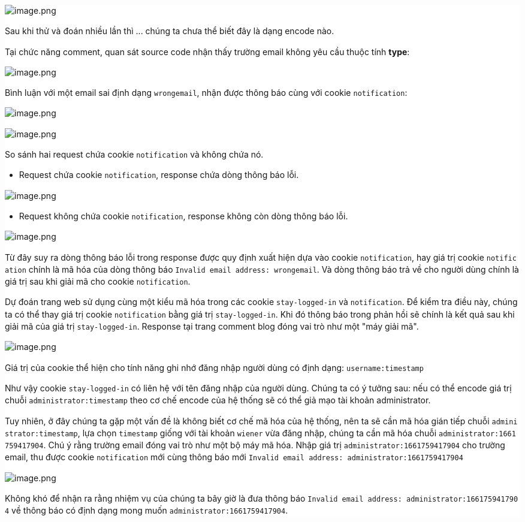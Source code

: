 ![image.png](https://images.viblo.asia/ef40c32c-c203-48da-9ca9-279e96f78253.png)

Sau khi thử và đoán nhiều lần thì ... chúng ta chưa thể biết đây là dạng encode nào.

Tại chức năng comment, quan sát source code nhận thấy trường email không yêu cầu thuộc tính **type**:

![image.png](https://images.viblo.asia/1b29785a-c0d5-4783-ae8b-4c6e4fc09a73.png)

Bình luận với một email sai định dạng `wrongemail`, nhận được thông báo cùng với cookie `notification`:

![image.png](https://images.viblo.asia/d022bea2-cc36-49ae-8985-06ffff037ff2.png)

![image.png](https://images.viblo.asia/463151bd-44e7-45ff-9d71-4856c329ffd2.png)

So sánh hai request chứa cookie `notification` và không chứa nó.

- Request chứa cookie `notification`, response chứa dòng thông báo lỗi.

![image.png](https://images.viblo.asia/97ad8c1e-c0a5-47a7-994c-27170b77a5b4.png)

- Request không chứa cookie `notification`, response không còn dòng thông báo lỗi.

![image.png](https://images.viblo.asia/5aaf57b8-0dbb-4824-8baf-9123af1dd3b3.png)

Từ đây suy ra dòng thông báo lỗi trong response được quy định xuất hiện dựa vào cookie `notification`, hay giá trị cookie `notification` chính là mã hóa của dòng thông báo `Invalid email address: wrongemail`. Và dòng thông báo trả về cho người dùng chính là giá trị sau khi giải mã cho cookie `notification`.

Dự đoán trang web sử dụng cùng một kiểu mã hóa trong các cookie `stay-logged-in` và `notification`. Để kiểm tra điều này, chúng ta có thể thay giá trị cookie `notification` bằng giá trị `stay-logged-in`. Khi đó thông báo trong phản hồi sẽ chính là kết quả sau khi giải mã của giá trị `stay-logged-in`. Response tại trang comment blog đóng vai trò như một "máy giải mã".

![image.png](https://images.viblo.asia/055f2c56-72f2-4a8a-963a-a07e3276a1be.png)

Giá trị của cookie thể hiện cho tính năng ghi nhớ đăng nhập người dùng có định dạng: `username:timestamp`

Như vậy cookie `stay-logged-in` có liên hệ với tên đăng nhập của người dùng. Chúng ta có ý tưởng sau: nếu có thể encode giá trị chuỗi `administrator:timestamp` theo cơ chế encode của hệ thống sẽ có thể giả mạo tài khoản administrator.

Tuy nhiên, ở đây chúng ta gặp một vấn đề là không biết cơ chế mã hóa của hệ thống, nên ta sẽ cần mã hóa gián tiếp chuỗi `administrator:timestamp`, lựa chọn `timestamp` giống với tài khoản `wiener` vừa đăng nhập, chúng ta cần mã hóa chuỗi `administrator:1661759417904`. Chú ý rằng trường email đóng vai trò như một bộ máy mã hóa. Nhập giá trị `administrator:1661759417904` cho trường email, thu được cookie `notification` mới cùng thông báo mới `Invalid email address: administrator:1661759417904`

![image.png](https://images.viblo.asia/f7c054cc-7db4-4414-8f92-fb606ddf60a1.png)

Không khó để nhận ra rằng nhiệm vụ của chúng ta bây giờ là đưa thông báo `Invalid email address: administrator:1661759417904` về thông báo có định dạng mong muốn `administrator:1661759417904`.
